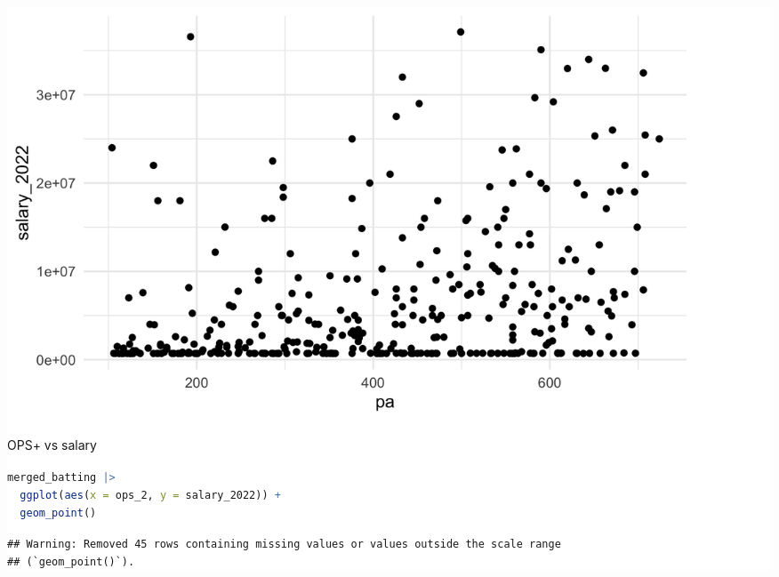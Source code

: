 <img src="preliminary_analysis_files/figure-gfm/unnamed-chunk-15-1.png" width="90%" />

OPS+ vs salary

``` r
merged_batting |>
  ggplot(aes(x = ops_2, y = salary_2022)) + 
  geom_point()
```

    ## Warning: Removed 45 rows containing missing values or values outside the scale range
    ## (`geom_point()`).
